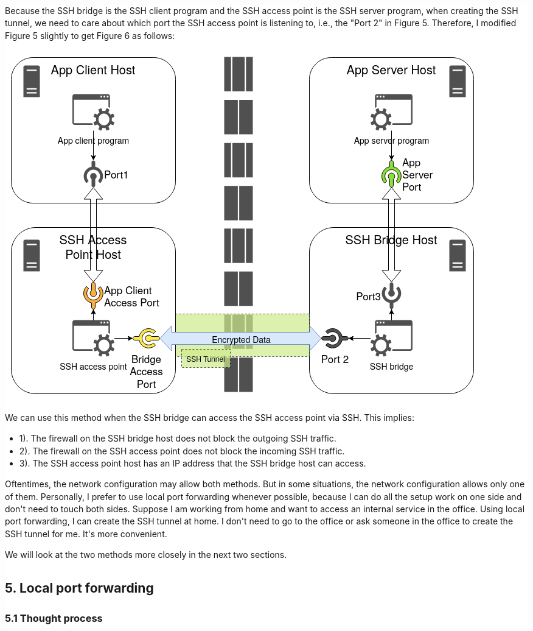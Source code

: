 Because the SSH bridge is the SSH client program and the SSH access point is the SSH server program, when creating the SSH tunnel, we need to care about which port the SSH access point is listening to, i.e., the "Port 2" in Figure 5. Therefore, I modified Figure 5 slightly to get Figure 6 as follows:

![Figure 06: Big picture (remote port forwarding)](./files/Figure-06_Big-picture_remote-forwarding.png)

We can use this method when the SSH bridge can access the SSH access point via SSH. This implies:
- 1). The firewall on the SSH bridge host does not block the outgoing SSH traffic.
- 2). The firewall on the SSH access point does not block the incoming SSH traffic.
- 3). The SSH access point host has an IP address that the SSH bridge host can access.

Oftentimes, the network configuration may allow both methods. But in some situations, the network configuration allows only one of them. Personally, I prefer to use local port forwarding whenever possible, because I can do all the setup work on one side and don't need to touch both sides. Suppose I am working from home and want to access an internal service in the office. Using local port forwarding, I can create the SSH tunnel at home. I don't need to go to the office or ask someone in the office to create the SSH tunnel for me. It's more convenient.

We will look at the two methods more closely in the next two sections.

## 5. Local port forwarding

### 5.1 Thought process
